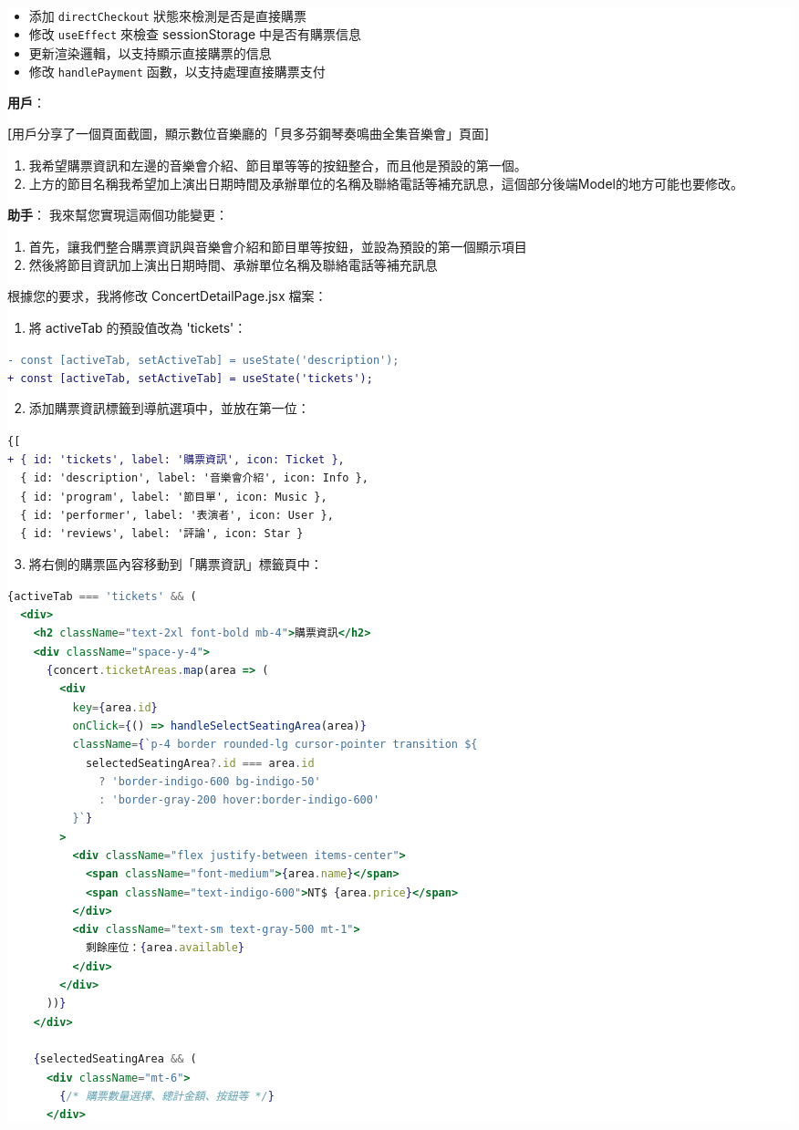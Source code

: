 - 添加 `directCheckout` 狀態來檢測是否是直接購票
- 修改 `useEffect` 來檢查 sessionStorage 中是否有購票信息
- 更新渲染邏輯，以支持顯示直接購票的信息
- 修改 `handlePayment` 函數，以支持處理直接購票支付

**用戶**：

[用戶分享了一個頁面截圖，顯示數位音樂廳的「貝多芬鋼琴奏鳴曲全集音樂會」頁面]

1. 我希望購票資訊和左邊的音樂會介紹、節目單等等的按鈕整合，而且他是預設的第一個。
2. 上方的節目名稱我希望加上演出日期時間及承辦單位的名稱及聯絡電話等補充訊息，這個部分後端Model的地方可能也要修改。

**助手**：
我來幫您實現這兩個功能變更：

1. 首先，讓我們整合購票資訊與音樂會介紹和節目單等按鈕，並設為預設的第一個顯示項目
2. 然後將節目資訊加上演出日期時間、承辦單位名稱及聯絡電話等補充訊息

根據您的要求，我將修改 ConcertDetailPage.jsx 檔案：

1. 將 activeTab 的預設值改為 'tickets'：

```diff
- const [activeTab, setActiveTab] = useState('description');
+ const [activeTab, setActiveTab] = useState('tickets');
```

2. 添加購票資訊標籤到導航選項中，並放在第一位：

```diff
{[
+ { id: 'tickets', label: '購票資訊', icon: Ticket },
  { id: 'description', label: '音樂會介紹', icon: Info },
  { id: 'program', label: '節目單', icon: Music },
  { id: 'performer', label: '表演者', icon: User },
  { id: 'reviews', label: '評論', icon: Star }
```

3. 將右側的購票區內容移動到「購票資訊」標籤頁中：

```jsx
{activeTab === 'tickets' && (
  <div>
    <h2 className="text-2xl font-bold mb-4">購票資訊</h2>
    <div className="space-y-4">
      {concert.ticketAreas.map(area => (
        <div
          key={area.id}
          onClick={() => handleSelectSeatingArea(area)}
          className={`p-4 border rounded-lg cursor-pointer transition ${
            selectedSeatingArea?.id === area.id
              ? 'border-indigo-600 bg-indigo-50'
              : 'border-gray-200 hover:border-indigo-600'
          }`}
        >
          <div className="flex justify-between items-center">
            <span className="font-medium">{area.name}</span>
            <span className="text-indigo-600">NT$ {area.price}</span>
          </div>
          <div className="text-sm text-gray-500 mt-1">
            剩餘座位：{area.available}
          </div>
        </div>
      ))}
    </div>

    {selectedSeatingArea && (
      <div className="mt-6">
        {/* 購票數量選擇、總計金額、按鈕等 */}
      </div>
```